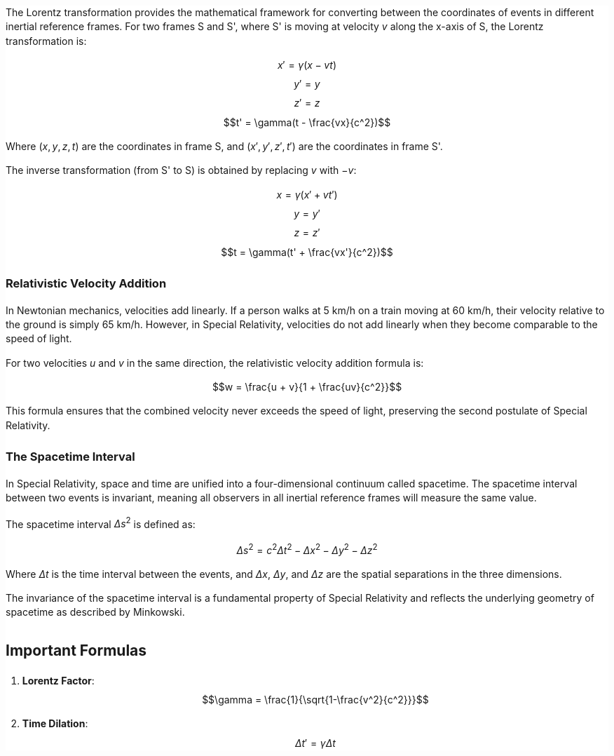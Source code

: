 The Lorentz transformation provides the mathematical framework for converting between the coordinates of events in different inertial reference frames. For two frames S and S', where S' is moving at velocity $v$ along the x-axis of S, the Lorentz transformation is:

$$x' = \gamma(x - vt)$$
$$y' = y$$
$$z' = z$$
$$t' = \gamma(t - \frac{vx}{c^2})$$

Where $(x, y, z, t)$ are the coordinates in frame S, and $(x', y', z', t')$ are the coordinates in frame S'.

The inverse transformation (from S' to S) is obtained by replacing $v$ with $-v$:

$$x = \gamma(x' + vt')$$
$$y = y'$$
$$z = z'$$
$$t = \gamma(t' + \frac{vx'}{c^2})$$

### Relativistic Velocity Addition

In Newtonian mechanics, velocities add linearly. If a person walks at 5 km/h on a train moving at 60 km/h, their velocity relative to the ground is simply 65 km/h. However, in Special Relativity, velocities do not add linearly when they become comparable to the speed of light.

For two velocities $u$ and $v$ in the same direction, the relativistic velocity addition formula is:

$$w = \frac{u + v}{1 + \frac{uv}{c^2}}$$

This formula ensures that the combined velocity never exceeds the speed of light, preserving the second postulate of Special Relativity.

### The Spacetime Interval

In Special Relativity, space and time are unified into a four-dimensional continuum called spacetime. The spacetime interval between two events is invariant, meaning all observers in all inertial reference frames will measure the same value.

The spacetime interval $\Delta s^2$ is defined as:

$$\Delta s^2 = c^2\Delta t^2 - \Delta x^2 - \Delta y^2 - \Delta z^2$$

Where $\Delta t$ is the time interval between the events, and $\Delta x$, $\Delta y$, and $\Delta z$ are the spatial separations in the three dimensions.

The invariance of the spacetime interval is a fundamental property of Special Relativity and reflects the underlying geometry of spacetime as described by Minkowski.

## Important Formulas

1. **Lorentz Factor**:
   $$\gamma = \frac{1}{\sqrt{1-\frac{v^2}{c^2}}}$$

2. **Time Dilation**:
   $$\Delta t' = \gamma \Delta t$$
